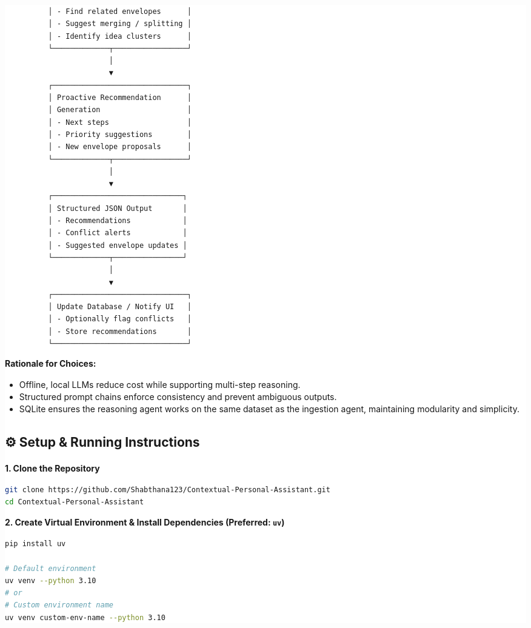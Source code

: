 ```
          │ - Find related envelopes      │
          │ - Suggest merging / splitting │
          │ - Identify idea clusters      │
          └─────────────┬─────────────────┘
                        │
                        ▼
          ┌───────────────────────────────┐
          │ Proactive Recommendation      │
          │ Generation                    │
          │ - Next steps                  │
          │ - Priority suggestions        │
          │ - New envelope proposals      │
          └─────────────┬─────────────────┘
                        │
                        ▼
          ┌──────────────────────────────┐
          │ Structured JSON Output       │
          │ - Recommendations            │
          │ - Conflict alerts            │
          │ - Suggested envelope updates │
          └─────────────┬────────────────┘
                        │
                        ▼
          ┌───────────────────────────────┐
          │ Update Database / Notify UI   │
          │ - Optionally flag conflicts   │
          │ - Store recommendations       │
          └───────────────────────────────┘

```

**Rationale for Choices:**

- Offline, local LLMs reduce cost while supporting multi-step reasoning.
- Structured prompt chains enforce consistency and prevent ambiguous outputs.
- SQLite ensures the reasoning agent works on the same dataset as the ingestion agent, maintaining modularity and simplicity.

## ⚙️ Setup & Running Instructions

**1. Clone the Repository**

```bash
git clone https://github.com/Shabthana123/Contextual-Personal-Assistant.git
cd Contextual-Personal-Assistant
```

**2. Create Virtual Environment & Install Dependencies (Preferred: `uv`)**

```bash
pip install uv

# Default environment
uv venv --python 3.10
# or
# Custom environment name
uv venv custom-env-name --python 3.10
```
